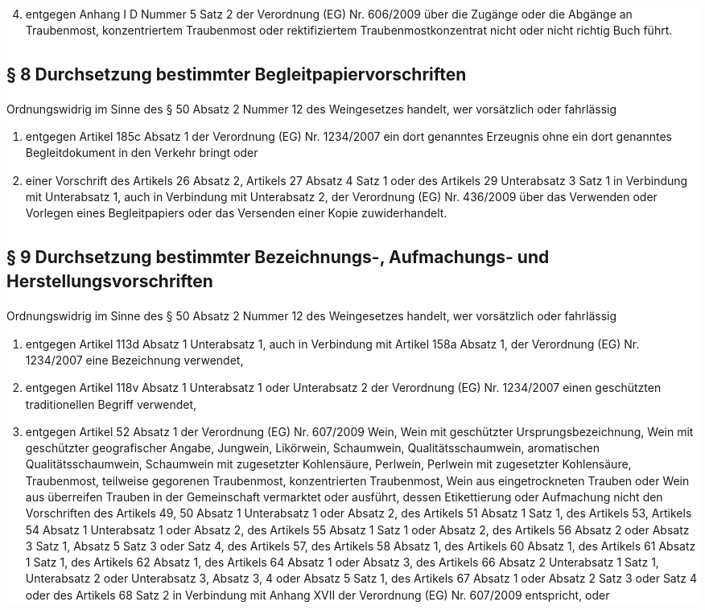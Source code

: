 
4.  entgegen Anhang I D Nummer 5 Satz 2 der Verordnung (EG) Nr. 606/2009
    über die Zugänge oder die Abgänge an Traubenmost, konzentriertem
    Traubenmost oder rektifiziertem Traubenmostkonzentrat nicht oder nicht
    richtig Buch führt.





## § 8 Durchsetzung bestimmter Begleitpapiervorschriften

Ordnungswidrig im Sinne des § 50 Absatz 2 Nummer 12 des Weingesetzes
handelt, wer vorsätzlich oder fahrlässig

1.  entgegen Artikel 185c Absatz 1 der Verordnung (EG) Nr. 1234/2007 ein
    dort genanntes Erzeugnis ohne ein dort genanntes Begleitdokument in
    den Verkehr bringt oder


2.  einer Vorschrift des Artikels 26 Absatz 2, Artikels 27 Absatz 4 Satz 1
    oder des Artikels 29 Unterabsatz 3 Satz 1 in Verbindung mit
    Unterabsatz 1, auch in Verbindung mit Unterabsatz 2, der Verordnung
    (EG) Nr. 436/2009 über das Verwenden oder Vorlegen eines
    Begleitpapiers oder das Versenden einer Kopie zuwiderhandelt.





## § 9 Durchsetzung bestimmter Bezeichnungs-, Aufmachungs- und Herstellungsvorschriften

Ordnungswidrig im Sinne des § 50 Absatz 2 Nummer 12 des Weingesetzes
handelt, wer vorsätzlich oder fahrlässig

1.  entgegen Artikel 113d Absatz 1 Unterabsatz 1, auch in Verbindung mit
    Artikel 158a Absatz 1, der Verordnung (EG) Nr. 1234/2007 eine
    Bezeichnung verwendet,


2.  entgegen Artikel 118v Absatz 1 Unterabsatz 1 oder Unterabsatz 2 der
    Verordnung (EG) Nr. 1234/2007 einen geschützten traditionellen Begriff
    verwendet,


3.  entgegen Artikel 52 Absatz 1 der Verordnung (EG) Nr. 607/2009 Wein,
    Wein mit geschützter Ursprungsbezeichnung, Wein mit geschützter
    geografischer Angabe, Jungwein, Likörwein, Schaumwein,
    Qualitätsschaumwein, aromatischen Qualitätsschaumwein, Schaumwein mit
    zugesetzter Kohlensäure, Perlwein, Perlwein mit zugesetzter
    Kohlensäure, Traubenmost, teilweise gegorenen Traubenmost,
    konzentrierten Traubenmost, Wein aus eingetrockneten Trauben oder Wein
    aus überreifen Trauben in der Gemeinschaft vermarktet oder ausführt,
    dessen Etikettierung oder Aufmachung nicht den Vorschriften des
    Artikels 49, 50 Absatz 1 Unterabsatz 1 oder Absatz 2, des Artikels 51
    Absatz 1 Satz 1, des Artikels 53, Artikels 54 Absatz 1 Unterabsatz 1
    oder Absatz 2, des Artikels 55 Absatz 1 Satz 1 oder Absatz 2, des
    Artikels 56 Absatz 2 oder Absatz 3 Satz 1, Absatz 5 Satz 3 oder Satz
    4, des Artikels 57, des Artikels 58 Absatz 1, des Artikels 60 Absatz
    1, des Artikels 61 Absatz 1 Satz 1, des Artikels 62 Absatz 1, des
    Artikels 64 Absatz 1 oder Absatz 3, des Artikels 66 Absatz 2
    Unterabsatz 1 Satz 1, Unterabsatz 2 oder Unterabsatz 3, Absatz 3, 4
    oder Absatz 5 Satz 1, des Artikels 67 Absatz 1 oder Absatz 2 Satz 3
    oder Satz 4 oder des Artikels 68 Satz 2 in Verbindung mit Anhang XVII
    der Verordnung (EG) Nr. 607/2009 entspricht, oder
